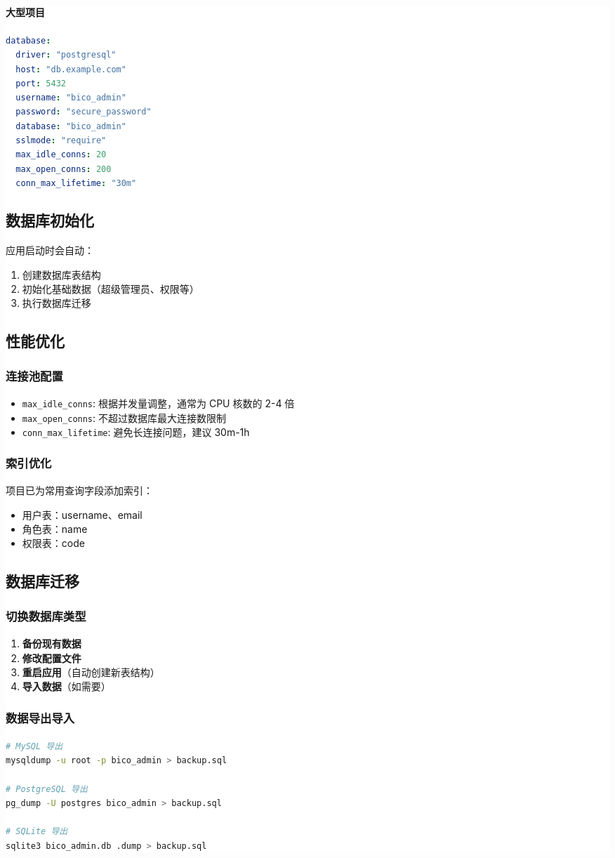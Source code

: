 #### 大型项目
```yaml
database:
  driver: "postgresql"
  host: "db.example.com"
  port: 5432
  username: "bico_admin"
  password: "secure_password"
  database: "bico_admin"
  sslmode: "require"
  max_idle_conns: 20
  max_open_conns: 200
  conn_max_lifetime: "30m"
```

## 数据库初始化

应用启动时会自动：
1. 创建数据库表结构
2. 初始化基础数据（超级管理员、权限等）
3. 执行数据库迁移

## 性能优化

### 连接池配置
- `max_idle_conns`: 根据并发量调整，通常为 CPU 核数的 2-4 倍
- `max_open_conns`: 不超过数据库最大连接数限制
- `conn_max_lifetime`: 避免长连接问题，建议 30m-1h

### 索引优化
项目已为常用查询字段添加索引：
- 用户表：username、email
- 角色表：name
- 权限表：code

## 数据库迁移

### 切换数据库类型

1. **备份现有数据**
2. **修改配置文件**
3. **重启应用**（自动创建新表结构）
4. **导入数据**（如需要）

### 数据导出导入

```bash
# MySQL 导出
mysqldump -u root -p bico_admin > backup.sql

# PostgreSQL 导出
pg_dump -U postgres bico_admin > backup.sql

# SQLite 导出
sqlite3 bico_admin.db .dump > backup.sql
```
